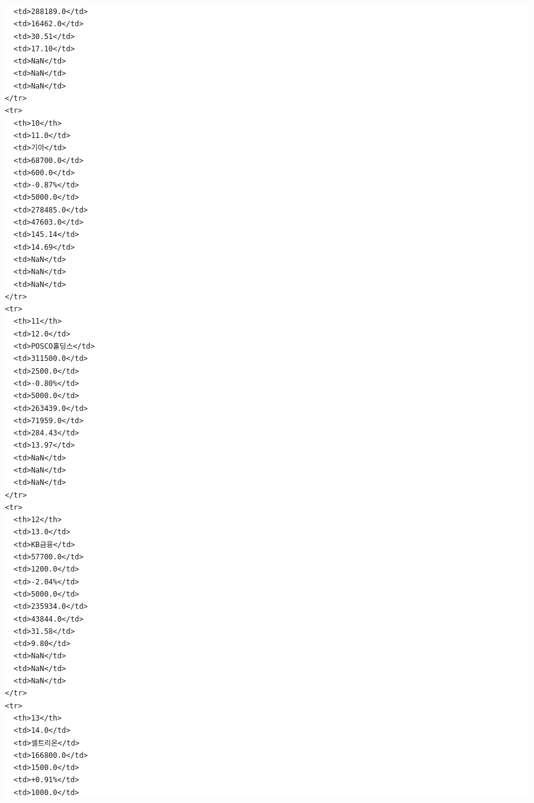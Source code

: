       <td>288189.0</td>
      <td>16462.0</td>
      <td>30.51</td>
      <td>17.10</td>
      <td>NaN</td>
      <td>NaN</td>
      <td>NaN</td>
    </tr>
    <tr>
      <th>10</th>
      <td>11.0</td>
      <td>기아</td>
      <td>68700.0</td>
      <td>600.0</td>
      <td>-0.87%</td>
      <td>5000.0</td>
      <td>278485.0</td>
      <td>47603.0</td>
      <td>145.14</td>
      <td>14.69</td>
      <td>NaN</td>
      <td>NaN</td>
      <td>NaN</td>
    </tr>
    <tr>
      <th>11</th>
      <td>12.0</td>
      <td>POSCO홀딩스</td>
      <td>311500.0</td>
      <td>2500.0</td>
      <td>-0.80%</td>
      <td>5000.0</td>
      <td>263439.0</td>
      <td>71959.0</td>
      <td>284.43</td>
      <td>13.97</td>
      <td>NaN</td>
      <td>NaN</td>
      <td>NaN</td>
    </tr>
    <tr>
      <th>12</th>
      <td>13.0</td>
      <td>KB금융</td>
      <td>57700.0</td>
      <td>1200.0</td>
      <td>-2.04%</td>
      <td>5000.0</td>
      <td>235934.0</td>
      <td>43844.0</td>
      <td>31.58</td>
      <td>9.80</td>
      <td>NaN</td>
      <td>NaN</td>
      <td>NaN</td>
    </tr>
    <tr>
      <th>13</th>
      <td>14.0</td>
      <td>셀트리온</td>
      <td>166800.0</td>
      <td>1500.0</td>
      <td>+0.91%</td>
      <td>1000.0</td>